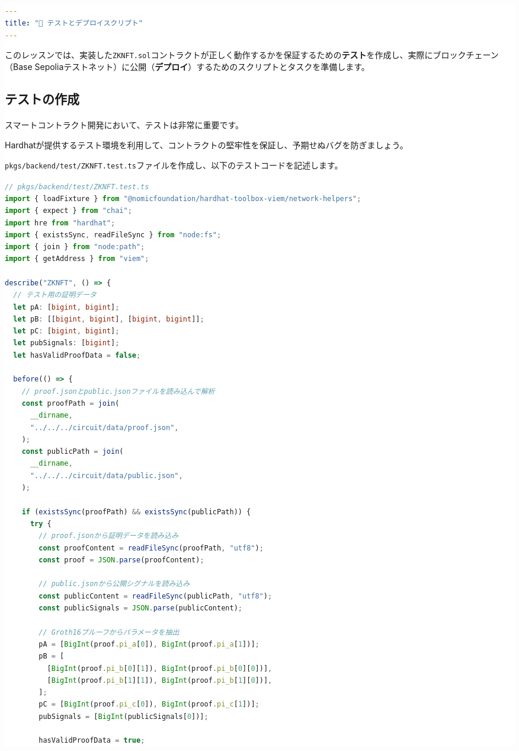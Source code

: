 ```yaml
---
title: "🧪 テストとデプロイスクリプト"
---
```


このレッスンでは、実装した`ZKNFT.sol`コントラクトが正しく動作するかを保証するための**テスト**を作成し、実際にブロックチェーン（Base Sepoliaテストネット）に公開（**デプロイ**）するためのスクリプトとタスクを準備します。

## テストの作成

スマートコントラクト開発において、テストは非常に重要です。  

Hardhatが提供するテスト環境を利用して、コントラクトの堅牢性を保証し、予期せぬバグを防ぎましょう。

`pkgs/backend/test/ZKNFT.test.ts`ファイルを作成し、以下のテストコードを記述します。

```typescript
// pkgs/backend/test/ZKNFT.test.ts
import { loadFixture } from "@nomicfoundation/hardhat-toolbox-viem/network-helpers";
import { expect } from "chai";
import hre from "hardhat";
import { existsSync, readFileSync } from "node:fs";
import { join } from "node:path";
import { getAddress } from "viem";

describe("ZKNFT", () => {
  // テスト用の証明データ
  let pA: [bigint, bigint];
  let pB: [[bigint, bigint], [bigint, bigint]];
  let pC: [bigint, bigint];
  let pubSignals: [bigint];
  let hasValidProofData = false;

  before(() => {
    // proof.jsonとpublic.jsonファイルを読み込んで解析
    const proofPath = join(
      __dirname,
      "../../../circuit/data/proof.json",
    );
    const publicPath = join(
      __dirname,
      "../../../circuit/data/public.json",
    );

    if (existsSync(proofPath) && existsSync(publicPath)) {
      try {
        // proof.jsonから証明データを読み込み
        const proofContent = readFileSync(proofPath, "utf8");
        const proof = JSON.parse(proofContent);

        // public.jsonから公開シグナルを読み込み
        const publicContent = readFileSync(publicPath, "utf8");
        const publicSignals = JSON.parse(publicContent);

        // Groth16プルーフからパラメータを抽出
        pA = [BigInt(proof.pi_a[0]), BigInt(proof.pi_a[1])];
        pB = [
          [BigInt(proof.pi_b[0][1]), BigInt(proof.pi_b[0][0])],
          [BigInt(proof.pi_b[1][1]), BigInt(proof.pi_b[1][0])],
        ];
        pC = [BigInt(proof.pi_c[0]), BigInt(proof.pi_c[1])];
        pubSignals = [BigInt(publicSignals[0])];

        hasValidProofData = true;
```